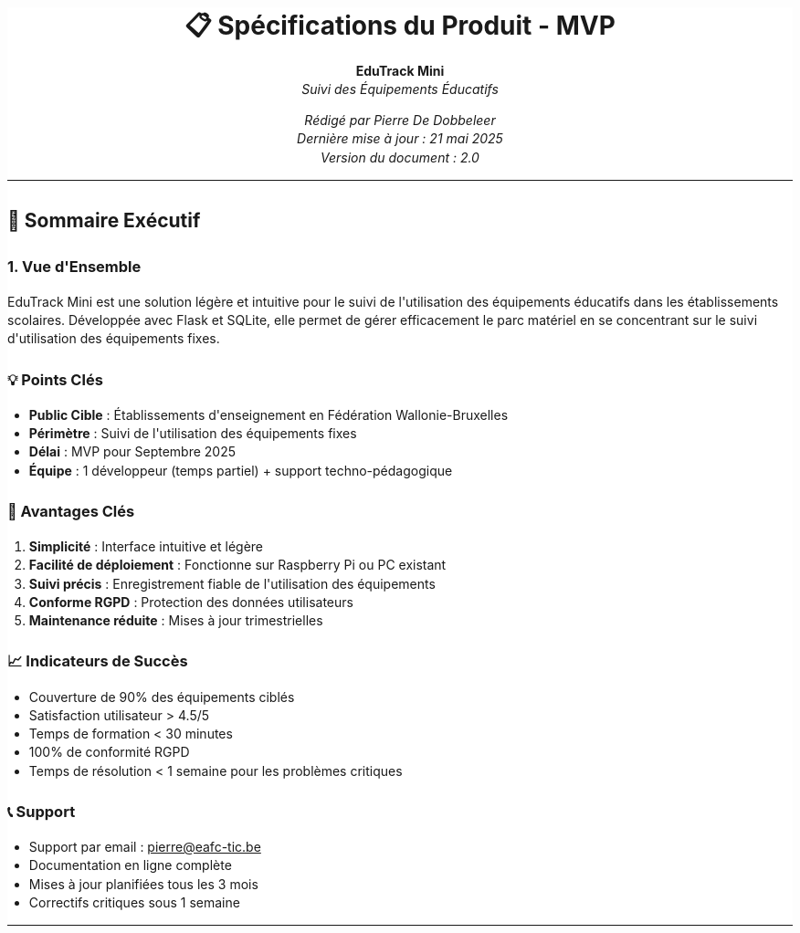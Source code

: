 <div align="center">

# 📋 Spécifications du Produit - MVP

**EduTrack Mini**  
*Suivi des Équipements Éducatifs*

*Rédigé par Pierre De Dobbeleer*  
*Dernière mise à jour : 21 mai 2025*  
*Version du document : 2.0*

---
</div>

## 📌 Sommaire Exécutif

### 1. Vue d'Ensemble

EduTrack Mini est une solution légère et intuitive pour le suivi de l'utilisation des équipements éducatifs dans les établissements scolaires. Développée avec Flask et SQLite, elle permet de gérer efficacement le parc matériel en se concentrant sur le suivi d'utilisation des équipements fixes.

### 💡 Points Clés
- **Public Cible** : Établissements d'enseignement en Fédération Wallonie-Bruxelles
- **Périmètre** : Suivi de l'utilisation des équipements fixes
- **Délai** : MVP pour Septembre 2025
- **Équipe** : 1 développeur (temps partiel) + support techno-pédagogique

### 🚀 Avantages Clés
1. **Simplicité** : Interface intuitive et légère
2. **Facilité de déploiement** : Fonctionne sur Raspberry Pi ou PC existant
3. **Suivi précis** : Enregistrement fiable de l'utilisation des équipements
4. **Conforme RGPD** : Protection des données utilisateurs
5. **Maintenance réduite** : Mises à jour trimestrielles

### 📈 Indicateurs de Succès
- Couverture de 90% des équipements ciblés
- Satisfaction utilisateur > 4.5/5
- Temps de formation < 30 minutes
- 100% de conformité RGPD
- Temps de résolution < 1 semaine pour les problèmes critiques

### 📞 Support
- Support par email : pierre@eafc-tic.be
- Documentation en ligne complète
- Mises à jour planifiées tous les 3 mois
- Correctifs critiques sous 1 semaine

---

